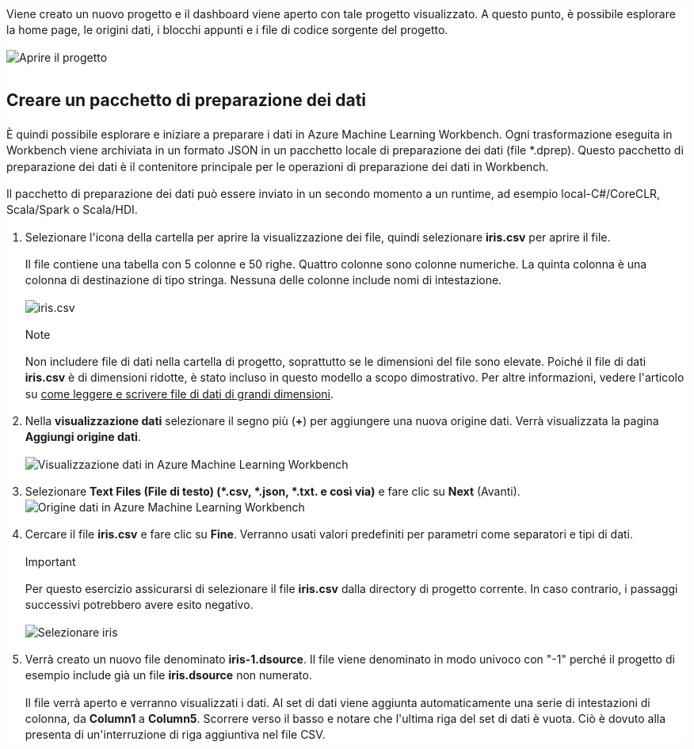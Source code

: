  Viene creato un nuovo progetto e il dashboard viene aperto con tale progetto visualizzato. A questo punto, è possibile esplorare la home page, le origini dati, i blocchi appunti e i file di codice sorgente del progetto. 

   ![Aprire il progetto](media/tutorial-classifying-iris/project-open.png)
 

## <a name="create-a-data-preparation-package"></a>Creare un pacchetto di preparazione dei dati

È quindi possibile esplorare e iniziare a preparare i dati in Azure Machine Learning Workbench. Ogni trasformazione eseguita in Workbench viene archiviata in un formato JSON in un pacchetto locale di preparazione dei dati (file *.dprep). Questo pacchetto di preparazione dei dati è il contenitore principale per le operazioni di preparazione dei dati in Workbench.

Il pacchetto di preparazione dei dati può essere inviato in un secondo momento a un runtime, ad esempio local-C#/CoreCLR, Scala/Spark o Scala/HDI. 

1. Selezionare l'icona della cartella per aprire la visualizzazione dei file, quindi selezionare **iris.csv** per aprire il file.

   Il file contiene una tabella con 5 colonne e 50 righe. Quattro colonne sono colonne numeriche. La quinta colonna è una colonna di destinazione di tipo stringa. Nessuna delle colonne include nomi di intestazione.

   ![iris.csv](media/tutorial-classifying-iris/show_iris_csv.png)

   >[!NOTE]
   > Non includere file di dati nella cartella di progetto, soprattutto se le dimensioni del file sono elevate. Poiché il file di dati **iris.csv** è di dimensioni ridotte, è stato incluso in questo modello a scopo dimostrativo. Per altre informazioni, vedere l'articolo su [come leggere e scrivere file di dati di grandi dimensioni](how-to-read-write-files.md).

2. Nella **visualizzazione dati** selezionare il segno più (**+**) per aggiungere una nuova origine dati. Verrà visualizzata la pagina **Aggiungi origine dati**. 

   ![Visualizzazione dati in Azure Machine Learning Workbench](media/tutorial-classifying-iris/data_view.png)

3. Selezionare **Text Files (File di testo) (\*.csv, \*.json, \*.txt. e così via)** e fare clic su **Next** (Avanti).
   ![Origine dati in Azure Machine Learning Workbench](media/tutorial-classifying-iris/data-source.png)

4. Cercare il file **iris.csv** e fare clic su **Fine**. Verranno usati valori predefiniti per parametri come separatori e tipi di dati.

   >[!IMPORTANT]
   >Per questo esercizio assicurarsi di selezionare il file **iris.csv** dalla directory di progetto corrente. In caso contrario, i passaggi successivi potrebbero avere esito negativo.
 
   ![Selezionare iris](media/tutorial-classifying-iris/select_iris_csv.png)
   
5. Verrà creato un nuovo file denominato **iris-1.dsource**. Il file viene denominato in modo univoco con "-1" perché il progetto di esempio include già un file **iris.dsource** non numerato.  

   Il file verrà aperto e verranno visualizzati i dati. Al set di dati viene aggiunta automaticamente una serie di intestazioni di colonna, da **Column1** a **Column5**. Scorrere verso il basso e notare che l'ultima riga del set di dati è vuota. Ciò è dovuto alla presenta di un'interruzione di riga aggiuntiva nel file CSV.
